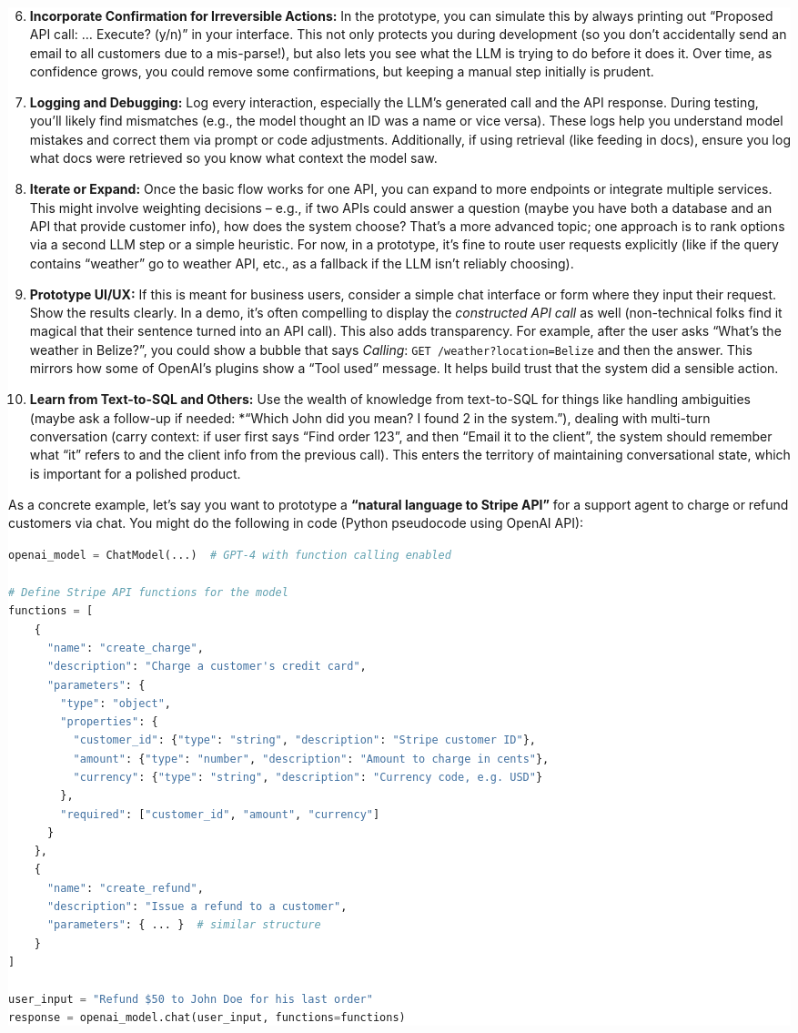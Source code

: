 6. **Incorporate Confirmation for Irreversible Actions:** In the prototype, you can simulate this by always printing out “Proposed API call: … Execute? (y/n)” in your interface. This not only protects you during development (so you don’t accidentally send an email to all customers due to a mis-parse!), but also lets you see what the LLM is trying to do before it does it. Over time, as confidence grows, you could remove some confirmations, but keeping a manual step initially is prudent.

7. **Logging and Debugging:** Log every interaction, especially the LLM’s generated call and the API response. During testing, you’ll likely find mismatches (e.g., the model thought an ID was a name or vice versa). These logs help you understand model mistakes and correct them via prompt or code adjustments. Additionally, if using retrieval (like feeding in docs), ensure you log what docs were retrieved so you know what context the model saw.

8. **Iterate or Expand:** Once the basic flow works for one API, you can expand to more endpoints or integrate multiple services. This might involve weighting decisions – e.g., if two APIs could answer a question (maybe you have both a database and an API that provide customer info), how does the system choose? That’s a more advanced topic; one approach is to rank options via a second LLM step or a simple heuristic. For now, in a prototype, it’s fine to route user requests explicitly (like if the query contains “weather” go to weather API, etc., as a fallback if the LLM isn’t reliably choosing).

9. **Prototype UI/UX:** If this is meant for business users, consider a simple chat interface or form where they input their request. Show the results clearly. In a demo, it’s often compelling to display the *constructed API call* as well (non-technical folks find it magical that their sentence turned into an API call). This also adds transparency. For example, after the user asks “What’s the weather in Belize?”, you could show a bubble that says *Calling*: `GET /weather?location=Belize` and then the answer. This mirrors how some of OpenAI’s plugins show a “Tool used” message. It helps build trust that the system did a sensible action.

10. **Learn from Text-to-SQL and Others:** Use the wealth of knowledge from text-to-SQL for things like handling ambiguities (maybe ask a follow-up if needed: *“Which John did you mean? I found 2 in the system.”), dealing with multi-turn conversation (carry context: if user first says “Find order 123”, and then “Email it to the client”, the system should remember what “it” refers to and the client info from the previous call). This enters the territory of maintaining conversational state, which is important for a polished product.

As a concrete example, let’s say you want to prototype a **“natural language to Stripe API”** for a support agent to charge or refund customers via chat. You might do the following in code (Python pseudocode using OpenAI API): 

```python
openai_model = ChatModel(...)  # GPT-4 with function calling enabled

# Define Stripe API functions for the model
functions = [
    {
      "name": "create_charge",
      "description": "Charge a customer's credit card",
      "parameters": {
        "type": "object",
        "properties": {
          "customer_id": {"type": "string", "description": "Stripe customer ID"},
          "amount": {"type": "number", "description": "Amount to charge in cents"},
          "currency": {"type": "string", "description": "Currency code, e.g. USD"}
        },
        "required": ["customer_id", "amount", "currency"]
      }
    },
    {
      "name": "create_refund",
      "description": "Issue a refund to a customer",
      "parameters": { ... }  # similar structure
    }
]

user_input = "Refund $50 to John Doe for his last order"
response = openai_model.chat(user_input, functions=functions)
```